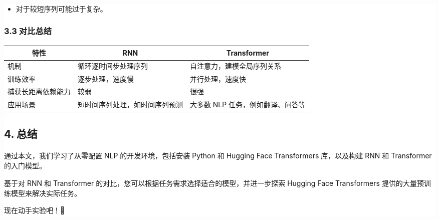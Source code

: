 - 对于较短序列可能过于复杂。

### 3.3 对比总结

| 特性               | RNN                            | Transformer                       |
| ------------------ | ------------------------------ | --------------------------------- |
| 机制               | 循环逐时间步处理序列           | 自注意力，建模全局序列关系        |
| 训练效率           | 逐步处理，速度慢               | 并行处理，速度快                  |
| 捕获长距离依赖能力 | 较弱                           | 很强                              |
| 应用场景           | 短时间序列处理，如时间序列预测 | 大多数 NLP 任务，例如翻译、问答等 |

## 4. 总结

通过本文，我们学习了从零配置 NLP 的开发环境，包括安装 Python 和 Hugging Face Transformers 库，以及构建 RNN 和 Transformer 的入门模型。

基于对 RNN 和 Transformer 的对比，您可以根据任务需求选择适合的模型，并进一步探索 Hugging Face Transformers 提供的大量预训练模型来解决实际任务。

现在动手实验吧！🎉
